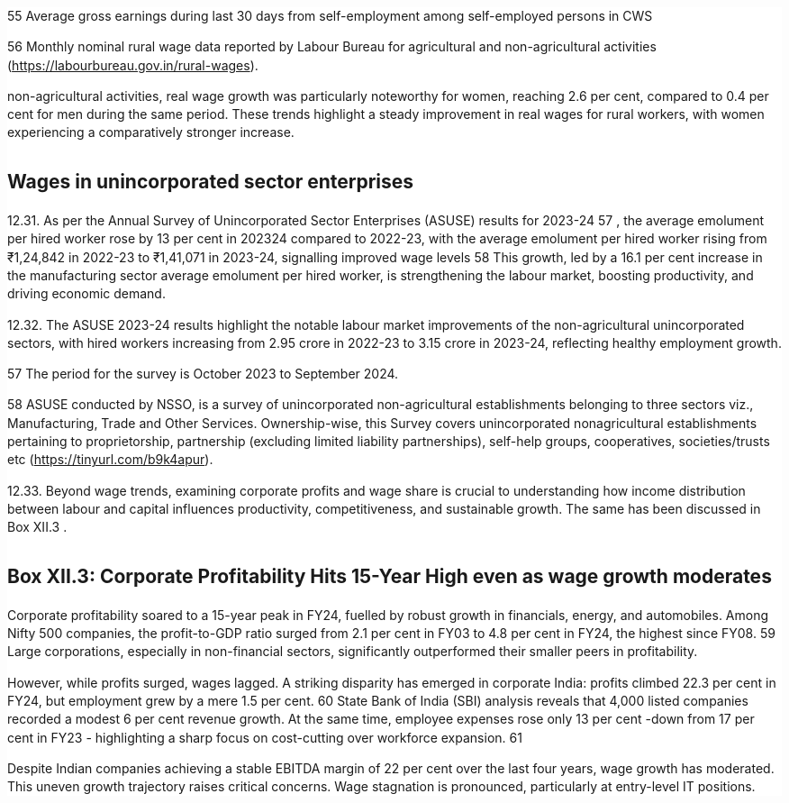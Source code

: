 55    Average gross earnings during last 30 days from self-employment among self-employed persons in CWS

56    Monthly nominal rural wage data reported by Labour Bureau for agricultural and non-agricultural activities (https://labourbureau.gov.in/rural-wages).

non-agricultural activities, real wage growth was particularly noteworthy for women, reaching 2.6 per cent, compared to 0.4 per cent for men during the same period. These trends highlight a steady improvement in real wages for rural workers, with women experiencing a comparatively stronger increase.



## Wages in unincorporated sector enterprises

12.31.   As per the Annual Survey of Unincorporated Sector Enterprises (ASUSE) results for 2023-24 57 , the average emolument per hired worker rose by 13 per cent in 202324 compared to 2022-23, with the average emolument per hired worker rising from ₹1,24,842 in 2022-23 to ₹1,41,071 in 2023-24, signalling improved wage levels 58 This growth, led by a 16.1 per cent increase in the manufacturing sector average emolument per hired worker, is strengthening the labour market, boosting productivity, and driving economic demand.

12.32. The ASUSE 2023-24 results highlight the notable labour market improvements of  the  non-agricultural  unincorporated  sectors,  with  hired  workers  increasing  from 2.95 crore in 2022-23 to 3.15 crore in 2023-24, reflecting healthy employment growth.

57  The period for the survey is October 2023 to September 2024.

58    ASUSE conducted by NSSO, is a survey of unincorporated non-agricultural establishments belonging to three sectors viz., Manufacturing, Trade and Other Services. Ownership-wise, this Survey covers unincorporated nonagricultural establishments pertaining to proprietorship, partnership (excluding limited liability partnerships), self-help groups, cooperatives, societies/trusts etc (https://tinyurl.com/b9k4apur).

12.33. Beyond  wage  trends,  examining  corporate  profits  and  wage  share  is  crucial to  understanding  how  income  distribution  between  labour  and  capital  influences productivity, competitiveness, and sustainable growth. The same has been discussed in Box XII.3 .

## Box XII.3: Corporate Profitability Hits 15-Year High even as wage growth moderates

Corporate  profitability  soared  to  a  15-year  peak  in  FY24,  fuelled  by  robust  growth  in financials, energy, and automobiles. Among Nifty 500 companies, the profit-to-GDP ratio surged from 2.1 per cent in FY03 to 4.8 per cent in FY24, the highest since FY08. 59  Large corporations, especially in non-financial sectors, significantly outperformed their smaller peers in profitability.

However, while profits surged, wages lagged. A striking disparity has emerged in corporate India: profits climbed 22.3 per cent in FY24, but employment grew by a mere 1.5 per cent. 60 State Bank of India (SBI) analysis reveals that 4,000 listed companies recorded a modest 6  per  cent  revenue  growth.  At  the  same  time,  employee  expenses  rose  only  13  per  cent -down from 17 per cent in FY23 - highlighting a sharp focus on cost-cutting over workforce expansion. 61



Despite Indian companies achieving a stable EBITDA margin of 22 per cent over the last four years, wage growth has moderated. This uneven growth trajectory raises critical concerns. Wage stagnation is pronounced, particularly at entry-level IT positions.
